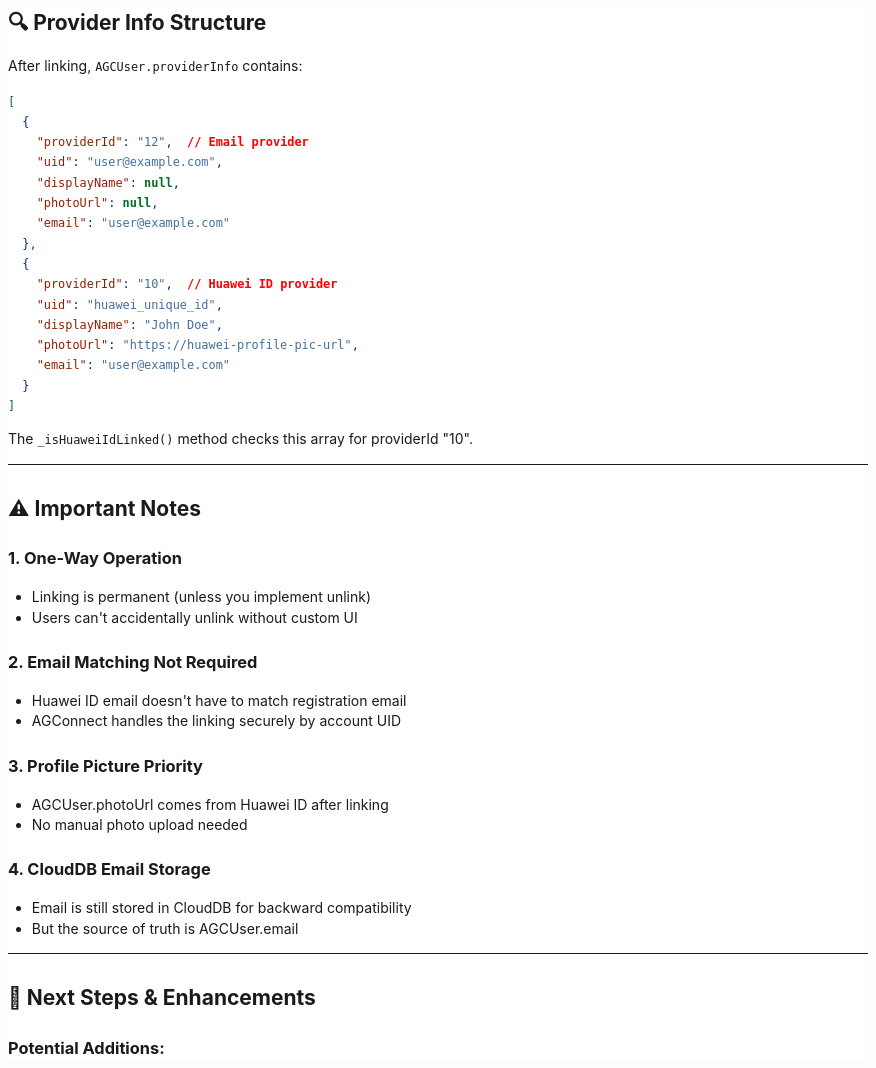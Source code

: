 ## 🔍 Provider Info Structure

After linking, `AGCUser.providerInfo` contains:

```json
[
  {
    "providerId": "12",  // Email provider
    "uid": "user@example.com",
    "displayName": null,
    "photoUrl": null,
    "email": "user@example.com"
  },
  {
    "providerId": "10",  // Huawei ID provider
    "uid": "huawei_unique_id",
    "displayName": "John Doe",
    "photoUrl": "https://huawei-profile-pic-url",
    "email": "user@example.com"
  }
]
```

The `_isHuaweiIdLinked()` method checks this array for providerId "10".

---

## ⚠️ Important Notes

### 1. **One-Way Operation**
- Linking is permanent (unless you implement unlink)
- Users can't accidentally unlink without custom UI

### 2. **Email Matching Not Required**
- Huawei ID email doesn't have to match registration email
- AGConnect handles the linking securely by account UID

### 3. **Profile Picture Priority**
- AGCUser.photoUrl comes from Huawei ID after linking
- No manual photo upload needed

### 4. **CloudDB Email Storage**
- Email is still stored in CloudDB for backward compatibility
- But the source of truth is AGCUser.email

---

## 🚀 Next Steps & Enhancements

### Potential Additions:
